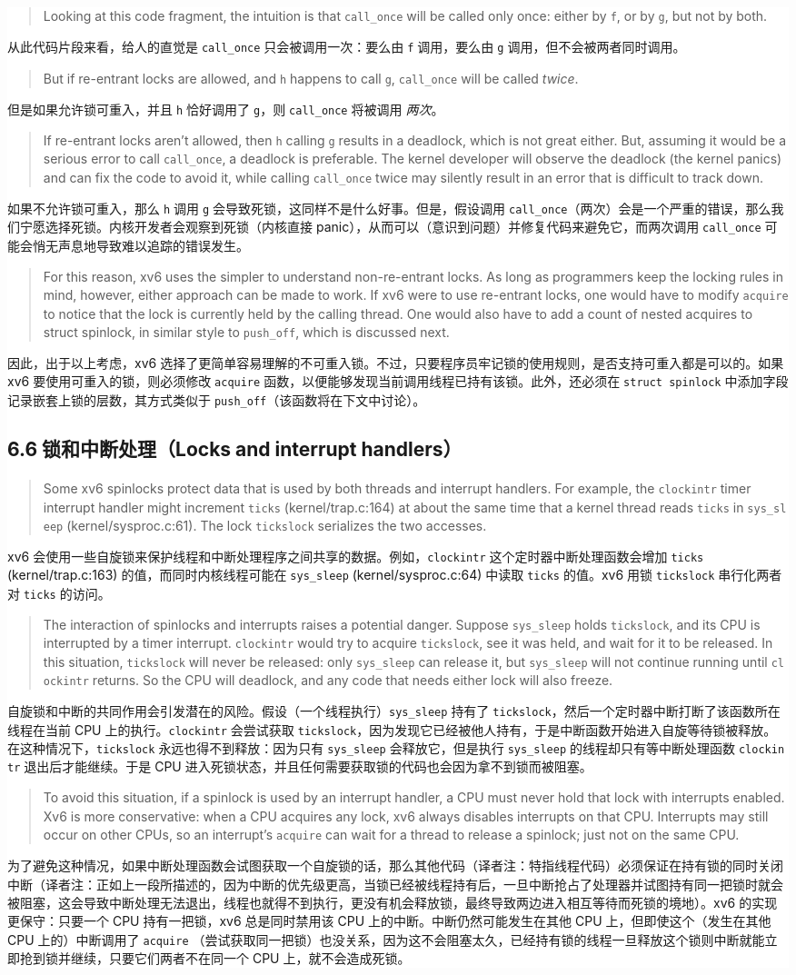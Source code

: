 > Looking at this code fragment, the intuition is that `call_once` will be called only once: either by `f`, or by `g`, but not by both. 

从此代码片段来看，给人的直觉是 `call_once` 只会被调用一次：要么由 `f` 调用，要么由 `g` 调用，但不会被两者同时调用。

> But if re-entrant locks are allowed, and `h` happens to call `g`, `call_once` will be called *twice*.

但是如果允许锁可重入，并且 `h` 恰好调用了 `g`，则 `call_once` 将被调用 *两次*。

> If re-entrant locks aren’t allowed, then `h` calling `g` results in a deadlock, which is not great either. But, assuming it would be a serious error to call `call_once`, a deadlock is preferable. The kernel developer will observe the deadlock (the kernel panics) and can fix the code to avoid it, while calling `call_once` twice may silently result in an error that is difficult to track down.

如果不允许锁可重入，那么 `h` 调用 `g` 会导致死锁，这同样不是什么好事。但是，假设调用 `call_once`（两次）会是一个严重的错误，那么我们宁愿选择死锁。内核开发者会观察到死锁（内核直接 panic），从而可以（意识到问题）并修复代码来避免它，而两次调用 `call_once` 可能会悄无声息地导致难以追踪的错误发生。

> For this reason, xv6 uses the simpler to understand non-re-entrant locks. As long as programmers keep the locking rules in mind, however, either approach can be made to work. If xv6 were to use re-entrant locks, one would have to modify `acquire` to notice that the lock is currently held by the calling thread. One would also have to add a count of nested acquires to struct spinlock, in similar style to `push_off`, which is discussed next.

因此，出于以上考虑，xv6 选择了更简单容易理解的不可重入锁。不过，只要程序员牢记锁的使用规则，是否支持可重入都是可以的。如果 xv6 要使用可重入的锁，则必须修改 `acquire` 函数，以便能够发现当前调用线程已持有该锁。此外，还必须在 `struct spinlock` 中添加字段记录嵌套上锁的层数，其方式类似于 `push_off`（该函数将在下文中讨论）。

## 6.6 锁和中断处理（Locks and interrupt handlers）

> Some xv6 spinlocks protect data that is used by both threads and interrupt handlers. For example, the `clockintr` timer interrupt handler might increment `ticks` (kernel/trap.c:164) at about the same time that a kernel thread reads `ticks` in `sys_sleep` (kernel/sysproc.c:61). The lock `tickslock` serializes the two accesses.

xv6 会使用一些自旋锁来保护线程和中断处理程序之间共享的数据。例如，`clockintr` 这个定时器中断处理函数会增加 `ticks` (kernel/trap.c:163) 的值，而同时内核线程可能在 `sys_sleep` (kernel/sysproc.c:64) 中读取 `ticks` 的值。xv6 用锁 `tickslock` 串行化两者对 `ticks` 的访问。

> The interaction of spinlocks and interrupts raises a potential danger. Suppose `sys_sleep` holds `tickslock`, and its CPU is interrupted by a timer interrupt. `clockintr` would try to acquire `tickslock`, see it was held, and wait for it to be released. In this situation, `tickslock` will never be released: only `sys_sleep` can release it, but `sys_sleep` will not continue running until `clockintr` returns. So the CPU will deadlock, and any code that needs either lock will also freeze.

自旋锁和中断的共同作用会引发潜在的风险。假设（一个线程执行）`sys_sleep` 持有了 `tickslock`，然后一个定时器中断打断了该函数所在线程在当前 CPU 上的执行。`clockintr` 会尝试获取 `tickslock`，因为发现它已经被他人持有，于是中断函数开始进入自旋等待锁被释放。在这种情况下，`tickslock` 永远也得不到释放：因为只有 `sys_sleep` 会释放它，但是执行 `sys_sleep` 的线程却只有等中断处理函数 `clockintr` 退出后才能继续。于是 CPU 进入死锁状态，并且任何需要获取锁的代码也会因为拿不到锁而被阻塞。

> To avoid this situation, if a spinlock is used by an interrupt handler, a CPU must never hold that lock with interrupts enabled. Xv6 is more conservative: when a CPU acquires any lock, xv6 always disables interrupts on that CPU. Interrupts may still occur on other CPUs, so an interrupt’s `acquire` can wait for a thread to release a spinlock; just not on the same CPU.

为了避免这种情况，如果中断处理函数会试图获取一个自旋锁的话，那么其他代码（译者注：特指线程代码）必须保证在持有锁的同时关闭中断（译者注：正如上一段所描述的，因为中断的优先级更高，当锁已经被线程持有后，一旦中断抢占了处理器并试图持有同一把锁时就会被阻塞，这会导致中断处理无法退出，线程也就得不到执行，更没有机会释放锁，最终导致两边进入相互等待而死锁的境地）。xv6 的实现更保守：只要一个 CPU 持有一把锁，xv6 总是同时禁用该 CPU 上的中断。中断仍然可能发生在其他 CPU 上，但即使这个（发生在其他 CPU 上的）中断调用了 `acquire` （尝试获取同一把锁）也没关系，因为这不会阻塞太久，已经持有锁的线程一旦释放这个锁则中断就能立即抢到锁并继续，只要它们两者不在同一个 CPU 上，就不会造成死锁。
